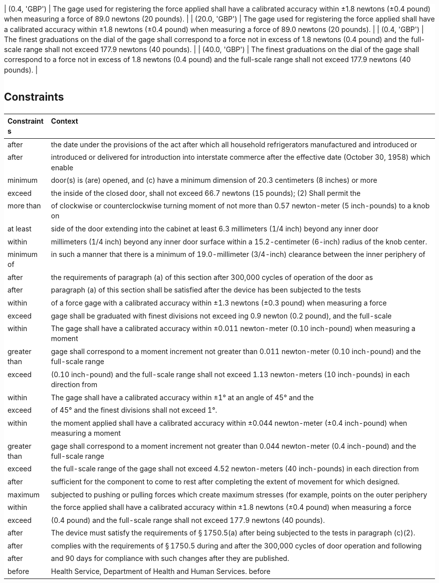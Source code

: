 | (0.4, 'GBP')  | The gage used for registering the force applied shall have a calibrated accuracy within &#177;1.8 newtons (&#177;0.4 pound) when measuring a force of 89.0 newtons (20 pounds).                                                                                                                                                        |
| (20.0, 'GBP') | The gage used for registering the force applied shall have a calibrated accuracy within &#177;1.8 newtons (&#177;0.4 pound) when measuring a force of 89.0 newtons (20 pounds).                                                                                                                                                        |
| (0.4, 'GBP')  | The finest graduations on the dial of the gage shall correspond to a force not in excess of 1.8 newtons (0.4 pound) and the full-scale range shall not exceed 177.9 newtons (40 pounds).                                                                                                                                               |
| (40.0, 'GBP') | The finest graduations on the dial of the gage shall correspond to a force not in excess of 1.8 newtons (0.4 pound) and the full-scale range shall not exceed 177.9 newtons (40 pounds).                                                                                                                                               |


## Constraints

| Constraints   | Context                                                                                                                            |
|:--------------|:-----------------------------------------------------------------------------------------------------------------------------------|
| after         | the date under the provisions of the act after which all household refrigerators manufactured and introduced or                    |
| after         | introduced or delivered for introduction into interstate commerce after the effective date (October 30, 1958) which enable         |
| minimum       | door(s) is (are) opened, and (c) have a minimum dimension of 20.3 centimeters (8 inches) or more                                   |
| exceed        | the inside of the closed door, shall not exceed 66.7 newtons (15 pounds); (2) Shall permit the                                     |
| more than     | of clockwise or counterclockwise turning moment of not more than 0.57 newton-meter (5 inch-pounds) to a knob on                    |
| at least      | side of the door extending into the cabinet at least 6.3 millimeters (1/4 inch) beyond any inner door                              |
| within        | millimeters (1/4 inch) beyond any inner door surface within  a 15.2-centimeter (6-inch) radius of the knob center.                 |
| minimum of    | in such a manner that there is a minimum of 19.0-millimeter (3/4-inch) clearance between the inner periphery of                    |
| after         | the requirements of paragraph (a) of this section after 300,000 cycles of operation of the door as                                 |
| after         | paragraph (a) of this section shall be satisfied after the device has been subjected to the tests                                  |
| within        | of a force gage with a calibrated accuracy within &#177;1.3 newtons (&#177;0.3 pound) when measuring a force                       |
| exceed        | gage shall be graduated with finest divisions not exceed ing 0.9 newton (0.2 pound), and the full-scale                            |
| within        | The gage shall have a calibrated accuracy  within &#177;0.011 newton-meter (0.10 inch-pound) when measuring a moment               |
| greater than  | gage shall correspond to a moment increment not greater than 0.011 newton-meter (0.10 inch-pound) and the full-scale range         |
| exceed        | (0.10 inch-pound) and the full-scale range shall not exceed 1.13 newton-meters (10 inch-pounds) in each direction from             |
| within        | The gage shall have a calibrated accuracy  within &#177;1&#176; at an angle of 45&#176; and the                                    |
| exceed        | of 45&#176; and the finest divisions shall not exceed  1&#176;.                                                                    |
| within        | the moment applied shall have a calibrated accuracy within &#177;0.044 newton-meter (&#177;0.4 inch-pound) when measuring a moment |
| greater than  | gage shall correspond to a moment increment not greater than 0.044 newton-meter (0.4 inch-pound) and the full-scale range          |
| exceed        | the full-scale range of the gage shall not exceed 4.52 newton-meters (40 inch-pounds) in each direction from                       |
| after         | sufficient for the component to come to rest after  completing the extent of movement for which designed.                          |
| maximum       | subjected to pushing or pulling forces which create maximum stresses (for example, points on the outer periphery                   |
| within        | the force applied shall have a calibrated accuracy within &#177;1.8 newtons (&#177;0.4 pound) when measuring a force               |
| exceed        | (0.4 pound) and the full-scale range shall not exceed  177.9 newtons (40 pounds).                                                  |
| after         | The device must satisfy the requirements of &#167;&#8201;1750.5(a)  after  being subjected to the tests in paragraph (c)(2).       |
| after         | complies with the requirements of &#167;&#8201;1750.5 during and after the 300,000 cycles of door operation and following          |
| after         | and 90 days for compliance with such changes after  they are published.                                                            |
| before        | Health Service, Department of Health and Human Services. before                                                                    |
